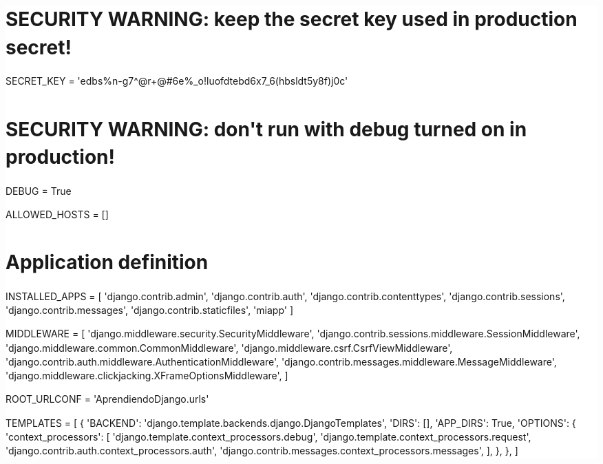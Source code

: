 # SECURITY WARNING: keep the secret key used in production secret!
SECRET_KEY = 'edbs%n-g7^@r+@#6e%_o!luofdtebd6x7_6(hbsldt5y8f)j0c'

# SECURITY WARNING: don't run with debug turned on in production!
DEBUG = True

ALLOWED_HOSTS = []


# Application definition

INSTALLED_APPS = [
    'django.contrib.admin',
    'django.contrib.auth',
    'django.contrib.contenttypes',
    'django.contrib.sessions',
    'django.contrib.messages',
    'django.contrib.staticfiles',
    'miapp'
]

MIDDLEWARE = [
    'django.middleware.security.SecurityMiddleware',
    'django.contrib.sessions.middleware.SessionMiddleware',
    'django.middleware.common.CommonMiddleware',
    'django.middleware.csrf.CsrfViewMiddleware',
    'django.contrib.auth.middleware.AuthenticationMiddleware',
    'django.contrib.messages.middleware.MessageMiddleware',
    'django.middleware.clickjacking.XFrameOptionsMiddleware',
]

ROOT_URLCONF = 'AprendiendoDjango.urls'

TEMPLATES = [
    {
        'BACKEND': 'django.template.backends.django.DjangoTemplates',
        'DIRS': [],
        'APP_DIRS': True,
        'OPTIONS': {
            'context_processors': [
                'django.template.context_processors.debug',
                'django.template.context_processors.request',
                'django.contrib.auth.context_processors.auth',
                'django.contrib.messages.context_processors.messages',
            ],
        },
    },
]
